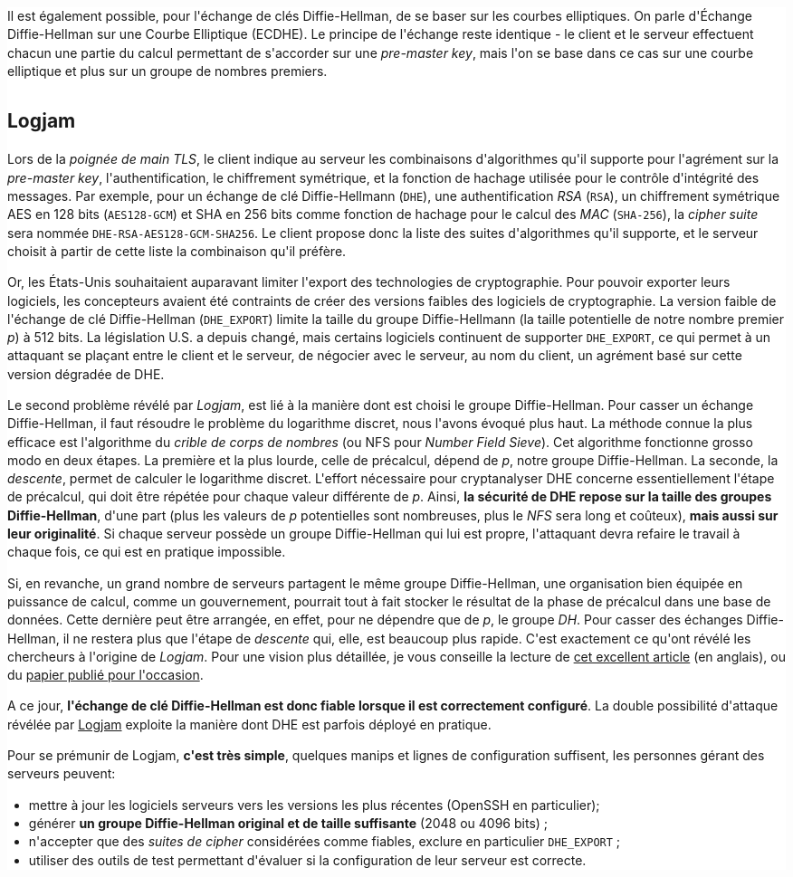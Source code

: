 Il est également possible, pour l'échange de clés Diffie-Hellman, de se baser sur les courbes elliptiques. On parle d'Échange Diffie-Hellman sur une Courbe Elliptique (ECDHE). Le principe de l'échange reste identique - le client et le serveur effectuent chacun une partie du calcul permettant de s'accorder sur une _pre-master key_, mais l'on se base dans ce cas sur une courbe elliptique et plus sur un groupe de nombres premiers.

## Logjam

Lors de la _poignée de main TLS_, le client indique au serveur les combinaisons d'algorithmes qu'il supporte pour l'agrément sur la _pre-master key_, l'authentification, le chiffrement symétrique, et la fonction de hachage utilisée pour le contrôle d'intégrité des messages. Par exemple, pour un échange de clé Diffie-Hellmann (`DHE`), une authentification _RSA_ (`RSA`), un chiffrement  symétrique AES en 128 bits (`AES128-GCM`) et SHA en 256 bits comme fonction de hachage pour le calcul des _MAC_ (`SHA-256`), la _cipher suite_ sera nommée `DHE-RSA-AES128-GCM-SHA256`. Le client propose donc la liste des suites d'algorithmes qu'il supporte, et le serveur choisit à partir de cette liste la combinaison qu'il préfère.

Or, les États-Unis souhaitaient auparavant limiter l'export des technologies de cryptographie. Pour pouvoir exporter leurs logiciels, les concepteurs avaient été contraints de créer des versions faibles des logiciels de cryptographie. La version faible de l'échange de clé Diffie-Hellman (`DHE_EXPORT`) limite la taille du groupe Diffie-Hellmann (la taille potentielle de notre nombre premier _p_) à 512 bits. La législation U.S. a depuis changé, mais certains logiciels continuent de supporter `DHE_EXPORT`, ce qui permet à un attaquant se plaçant entre le client et le serveur, de négocier avec le serveur, au nom du client, un agrément basé sur cette version dégradée de DHE.

Le second problème révélé par _Logjam_, est lié à la manière dont est choisi le groupe Diffie-Hellman. Pour casser un échange Diffie-Hellman, il faut résoudre le problème du logarithme discret, nous l'avons évoqué plus haut. La méthode connue la plus efficace est l'algorithme du _crible de corps de nombres_ (ou NFS pour _Number Field Sieve_). Cet algorithme fonctionne grosso modo en deux étapes. La première et la plus lourde, celle de précalcul, dépend de _p_, notre groupe Diffie-Hellman. La seconde, la _descente_, permet de calculer le logarithme discret. L'effort nécessaire pour cryptanalyser DHE concerne essentiellement l'étape de précalcul, qui doit être répétée pour chaque valeur différente de _p_. Ainsi, **la sécurité de DHE repose sur la taille des groupes Diffie-Hellman**, d'une part (plus les valeurs de _p_ potentielles sont nombreuses, plus le _NFS_ sera long et coûteux), **mais aussi sur leur originalité**. Si chaque serveur possède un groupe Diffie-Hellman qui lui est propre, l'attaquant devra refaire le travail à chaque fois, ce qui est en pratique impossible.

Si, en revanche, un grand nombre de serveurs partagent le même groupe Diffie-Hellman, une organisation bien équipée en puissance de calcul, comme un gouvernement, pourrait tout à fait stocker le résultat de la phase de précalcul dans une base de données. Cette dernière peut être arrangée, en effet, pour ne dépendre que de _p_, le groupe _DH_. Pour casser des échanges Diffie-Hellman, il ne restera plus que l'étape de _descente_ qui, elle, est beaucoup plus rapide. C'est exactement ce qu'ont révélé les chercheurs à l'origine de _Logjam_. Pour une vision plus détaillée, je vous conseille la lecture de [cet excellent article](http://www.scottaaronson.com/blog/?p=2293) (en anglais), ou du [papier publié pour l'occasion](https://weakdh.org/imperfect-forward-secrecy.pdf).

A ce jour, **l'échange de clé Diffie-Hellman est donc fiable lorsque il est correctement configuré**. La double possibilité d'attaque révélée par [Logjam](https://weakdh.org/) exploite la manière dont DHE est parfois déployé en pratique.

Pour se prémunir de Logjam, **c'est très simple**, quelques manips et lignes de configuration suffisent, les personnes gérant des serveurs peuvent:

* mettre à jour les logiciels serveurs vers les versions les plus récentes (OpenSSH en particulier);
* générer **un groupe Diffie-Hellman original et de taille suffisante** (2048 ou 4096 bits) ;
* n'accepter que des _suites de cipher_ considérées comme fiables, exclure en particulier `DHE_EXPORT` ;
* utiliser des outils de test permettant d'évaluer si la configuration de leur serveur est correcte.
